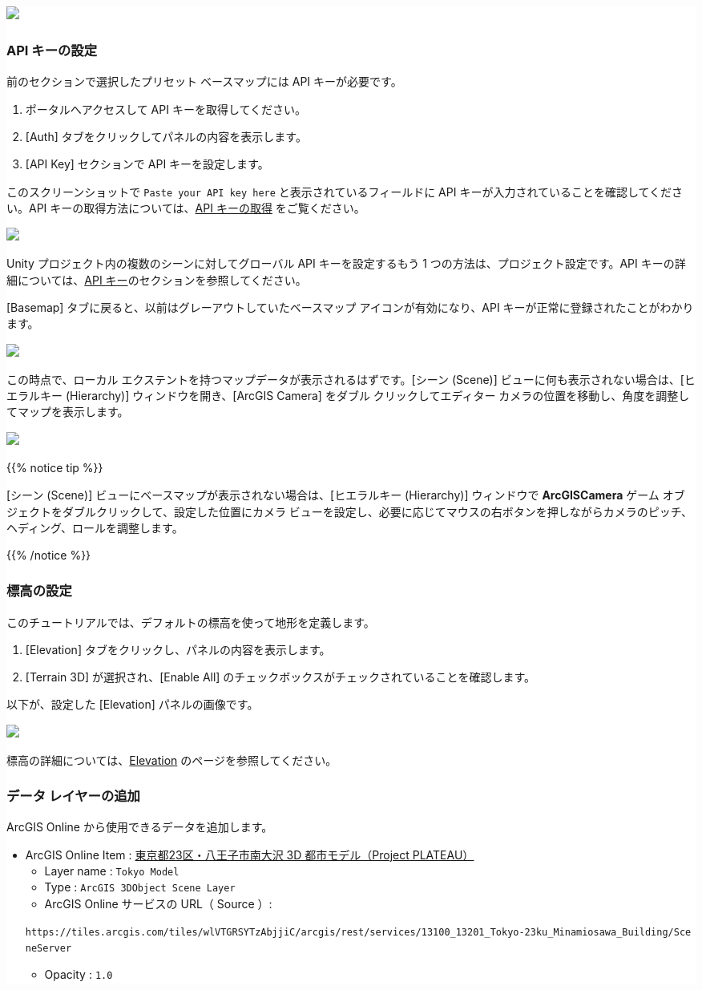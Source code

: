 <img src="https://apps.esrij.com/arcgis-dev/guide/img/unity-startup-app/set-basemap-apikey-2-0.png" width="450px">


### API キーの設定

前のセクションで選択したプリセット ベースマップには API キーが必要です。

1. ポータルへアクセスして API キーを取得してください。

2. [Auth] タブをクリックしてパネルの内容を表示します。

3. [API Key] セクションで API キーを設定します。

このスクリーンショットで `Paste your API key here` と表示されているフィールドに API キーが入力されていることを確認してください。API キーの取得方法については、[API キーの取得](../../get-api-key/) をご覧ください。

<img src="https://apps.esrij.com/arcgis-dev/guide/img/unity-startup-app/api-key-ui-2-0.png" width="400px">

Unity プロジェクト内の複数のシーンに対してグローバル API キーを設定するもう 1 つの方法は、プロジェクト設定です。API キーの詳細については、[API キー](https://developers.arcgis.com/unity/authentication/#api-keys)のセクションを参照してください。

[Basemap] タブに戻ると、以前はグレーアウトしていたベースマップ アイコンが有効になり、API キーが正常に登録されたことがわかります。

<img src="https://apps.esrij.com/arcgis-dev/guide/img/unity-startup-app/set-basemap-2-0.png" width="450px">

この時点で、ローカル エクステントを持つマップデータが表示されるはずです。[シーン (Scene)] ビューに何も表示されない場合は、[ヒエラルキー (Hierarchy)] ウィンドウを開き、[ArcGIS Camera] をダブル クリックしてエディター カメラの位置を移動し、角度を調整してマップを表示します。

<img src="https://apps.esrij.com/arcgis-dev/guide/img/unity-startup-app/map-preview1-2-0.png" width="500px">

{{% notice tip %}}

[シーン (Scene)] ビューにベースマップが表示されない場合は、[ヒエラルキー (Hierarchy)] ウィンドウで **ArcGISCamera** ゲーム オブジェクトをダブルクリックして、設定した位置にカメラ ビューを設定し、必要に応じてマウスの右ボタンを押しながらカメラのピッチ、ヘディング、ロールを調整します。

{{% /notice %}}


### 標高の設定

このチュートリアルでは、デフォルトの標高を使って地形を定義します。

1. [Elevation] タブをクリックし、パネルの内容を表示します。

2. [Terrain 3D] が選択され、[Enable All] のチェックボックスがチェックされていることを確認します。

以下が、設定した [Elevation] パネルの画像です。

<img src="https://apps.esrij.com/arcgis-dev/guide/img/unity-startup-app/set-elevation-2-0.png" width="450px">

標高の詳細については、[Elevation](https://developers.arcgis.com/unity/maps/elevation/) のページを参照してください。

### データ レイヤーの追加

ArcGIS Online から使用できるデータを追加します。

* ArcGIS Online Item : [東京都23区・八王子市南大沢 3D 都市モデル（Project PLATEAU）](https://www.arcgis.com/home/item.html?id=ca7baa183c6e4c998a668a6fadc5fc49)
    * Layer name : `Tokyo Model`
    * Type : `ArcGIS 3DObject Scene Layer`
    * ArcGIS Online サービスの URL（ Source ）:
    <pre><code>https://tiles.arcgis.com/tiles/wlVTGRSYTzAbjjiC/arcgis/rest/services/13100_13201_Tokyo-23ku_Minamiosawa_Building/SceneServer</code></pre>
    * Opacity : `1.0`

